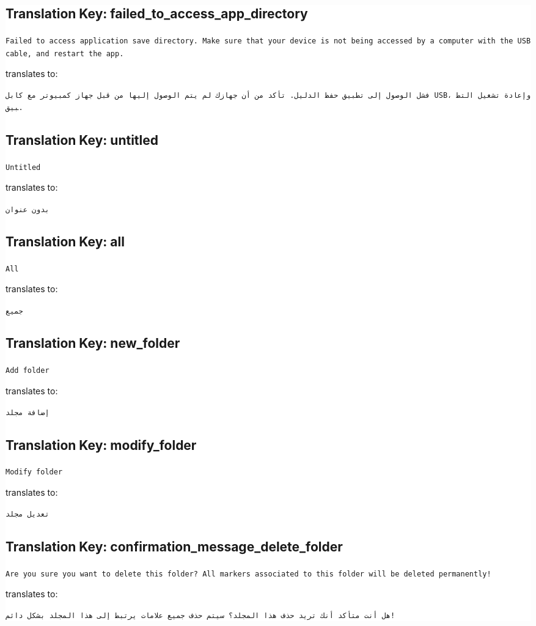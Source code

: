 
## Translation Key: failed_to_access_app_directory
```
Failed to access application save directory. Make sure that your device is not being accessed by a computer with the USB cable, and restart the app.
```
translates to:
```
فشل الوصول إلى تطبيق حفظ الدليل. تأكد من أن جهازك لم يتم الوصول إليها من قبل جهاز كمبيوتر مع كابل USB، وإعادة تشغيل التطبيق.
```


## Translation Key: untitled
```
Untitled
```
translates to:
```
بدون عنوان
```


## Translation Key: all
```
All
```
translates to:
```
جميع
```


## Translation Key: new_folder
```
Add folder
```
translates to:
```
إضافة مجلد
```


## Translation Key: modify_folder
```
Modify folder
```
translates to:
```
تعديل مجلد
```


## Translation Key: confirmation_message_delete_folder
```
Are you sure you want to delete this folder? All markers associated to this folder will be deleted permanently!
```
translates to:
```
هل أنت متأكد أنك تريد حذف هذا المجلد؟ سيتم حذف جميع علامات يرتبط إلى هذا المجلد بشكل دائم!
```
